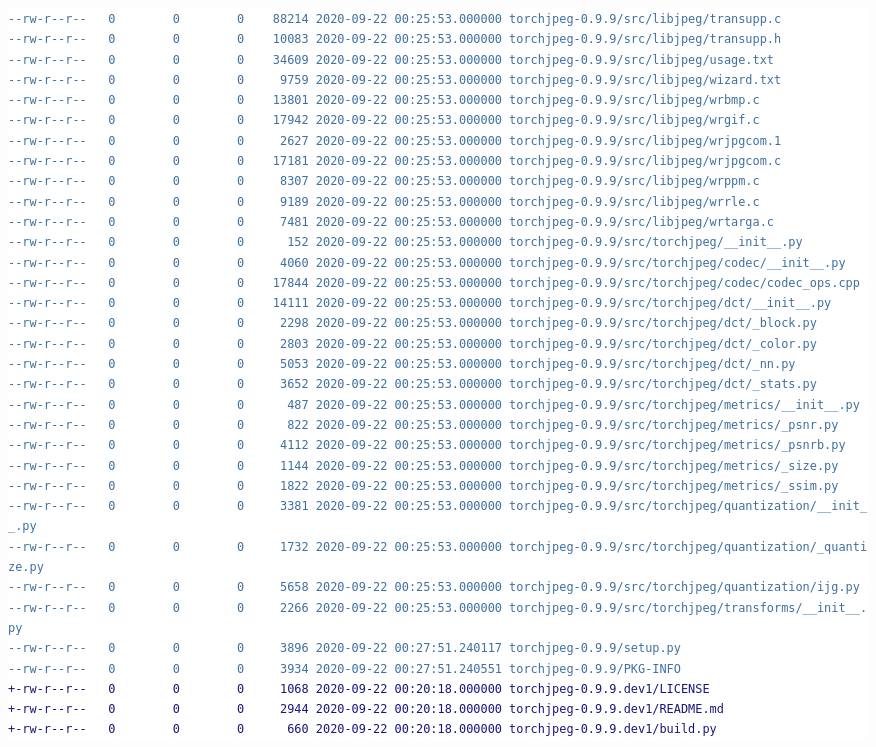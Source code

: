 ```diff
--rw-r--r--   0        0        0    88214 2020-09-22 00:25:53.000000 torchjpeg-0.9.9/src/libjpeg/transupp.c
--rw-r--r--   0        0        0    10083 2020-09-22 00:25:53.000000 torchjpeg-0.9.9/src/libjpeg/transupp.h
--rw-r--r--   0        0        0    34609 2020-09-22 00:25:53.000000 torchjpeg-0.9.9/src/libjpeg/usage.txt
--rw-r--r--   0        0        0     9759 2020-09-22 00:25:53.000000 torchjpeg-0.9.9/src/libjpeg/wizard.txt
--rw-r--r--   0        0        0    13801 2020-09-22 00:25:53.000000 torchjpeg-0.9.9/src/libjpeg/wrbmp.c
--rw-r--r--   0        0        0    17942 2020-09-22 00:25:53.000000 torchjpeg-0.9.9/src/libjpeg/wrgif.c
--rw-r--r--   0        0        0     2627 2020-09-22 00:25:53.000000 torchjpeg-0.9.9/src/libjpeg/wrjpgcom.1
--rw-r--r--   0        0        0    17181 2020-09-22 00:25:53.000000 torchjpeg-0.9.9/src/libjpeg/wrjpgcom.c
--rw-r--r--   0        0        0     8307 2020-09-22 00:25:53.000000 torchjpeg-0.9.9/src/libjpeg/wrppm.c
--rw-r--r--   0        0        0     9189 2020-09-22 00:25:53.000000 torchjpeg-0.9.9/src/libjpeg/wrrle.c
--rw-r--r--   0        0        0     7481 2020-09-22 00:25:53.000000 torchjpeg-0.9.9/src/libjpeg/wrtarga.c
--rw-r--r--   0        0        0      152 2020-09-22 00:25:53.000000 torchjpeg-0.9.9/src/torchjpeg/__init__.py
--rw-r--r--   0        0        0     4060 2020-09-22 00:25:53.000000 torchjpeg-0.9.9/src/torchjpeg/codec/__init__.py
--rw-r--r--   0        0        0    17844 2020-09-22 00:25:53.000000 torchjpeg-0.9.9/src/torchjpeg/codec/codec_ops.cpp
--rw-r--r--   0        0        0    14111 2020-09-22 00:25:53.000000 torchjpeg-0.9.9/src/torchjpeg/dct/__init__.py
--rw-r--r--   0        0        0     2298 2020-09-22 00:25:53.000000 torchjpeg-0.9.9/src/torchjpeg/dct/_block.py
--rw-r--r--   0        0        0     2803 2020-09-22 00:25:53.000000 torchjpeg-0.9.9/src/torchjpeg/dct/_color.py
--rw-r--r--   0        0        0     5053 2020-09-22 00:25:53.000000 torchjpeg-0.9.9/src/torchjpeg/dct/_nn.py
--rw-r--r--   0        0        0     3652 2020-09-22 00:25:53.000000 torchjpeg-0.9.9/src/torchjpeg/dct/_stats.py
--rw-r--r--   0        0        0      487 2020-09-22 00:25:53.000000 torchjpeg-0.9.9/src/torchjpeg/metrics/__init__.py
--rw-r--r--   0        0        0      822 2020-09-22 00:25:53.000000 torchjpeg-0.9.9/src/torchjpeg/metrics/_psnr.py
--rw-r--r--   0        0        0     4112 2020-09-22 00:25:53.000000 torchjpeg-0.9.9/src/torchjpeg/metrics/_psnrb.py
--rw-r--r--   0        0        0     1144 2020-09-22 00:25:53.000000 torchjpeg-0.9.9/src/torchjpeg/metrics/_size.py
--rw-r--r--   0        0        0     1822 2020-09-22 00:25:53.000000 torchjpeg-0.9.9/src/torchjpeg/metrics/_ssim.py
--rw-r--r--   0        0        0     3381 2020-09-22 00:25:53.000000 torchjpeg-0.9.9/src/torchjpeg/quantization/__init__.py
--rw-r--r--   0        0        0     1732 2020-09-22 00:25:53.000000 torchjpeg-0.9.9/src/torchjpeg/quantization/_quantize.py
--rw-r--r--   0        0        0     5658 2020-09-22 00:25:53.000000 torchjpeg-0.9.9/src/torchjpeg/quantization/ijg.py
--rw-r--r--   0        0        0     2266 2020-09-22 00:25:53.000000 torchjpeg-0.9.9/src/torchjpeg/transforms/__init__.py
--rw-r--r--   0        0        0     3896 2020-09-22 00:27:51.240117 torchjpeg-0.9.9/setup.py
--rw-r--r--   0        0        0     3934 2020-09-22 00:27:51.240551 torchjpeg-0.9.9/PKG-INFO
+-rw-r--r--   0        0        0     1068 2020-09-22 00:20:18.000000 torchjpeg-0.9.9.dev1/LICENSE
+-rw-r--r--   0        0        0     2944 2020-09-22 00:20:18.000000 torchjpeg-0.9.9.dev1/README.md
+-rw-r--r--   0        0        0      660 2020-09-22 00:20:18.000000 torchjpeg-0.9.9.dev1/build.py
```
